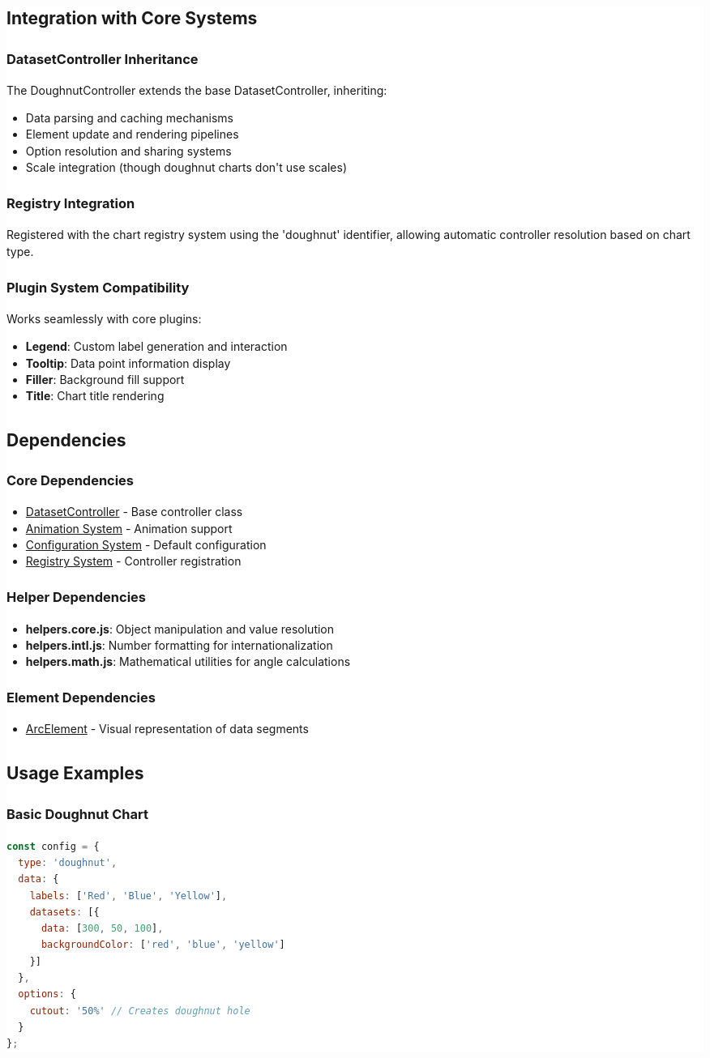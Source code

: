 ## Integration with Core Systems

### DatasetController Inheritance
The DoughnutController extends the base DatasetController, inheriting:
- Data parsing and caching mechanisms
- Element update and rendering pipelines
- Option resolution and sharing systems
- Scale integration (though doughnut charts don't use scales)

### Registry Integration
Registered with the chart registry system using the 'doughnut' identifier, allowing automatic controller resolution based on chart type.

### Plugin System Compatibility
Works seamlessly with core plugins:
- **Legend**: Custom label generation and interaction
- **Tooltip**: Data point information display
- **Filler**: Background fill support
- **Title**: Chart title rendering

## Dependencies

### Core Dependencies
- [DatasetController](../dataset-controller.md) - Base controller class
- [Animation System](../animation-system.md) - Animation support
- [Configuration System](../configuration-system.md) - Default configuration
- [Registry System](../registry-system.md) - Controller registration

### Helper Dependencies
- **helpers.core.js**: Object manipulation and value resolution
- **helpers.intl.js**: Number formatting for internationalization
- **helpers.math.js**: Mathematical utilities for angle calculations

### Element Dependencies
- [ArcElement](../elements.md) - Visual representation of data segments

## Usage Examples

### Basic Doughnut Chart
```javascript
const config = {
  type: 'doughnut',
  data: {
    labels: ['Red', 'Blue', 'Yellow'],
    datasets: [{
      data: [300, 50, 100],
      backgroundColor: ['red', 'blue', 'yellow']
    }]
  },
  options: {
    cutout: '50%' // Creates doughnut hole
  }
};
```
